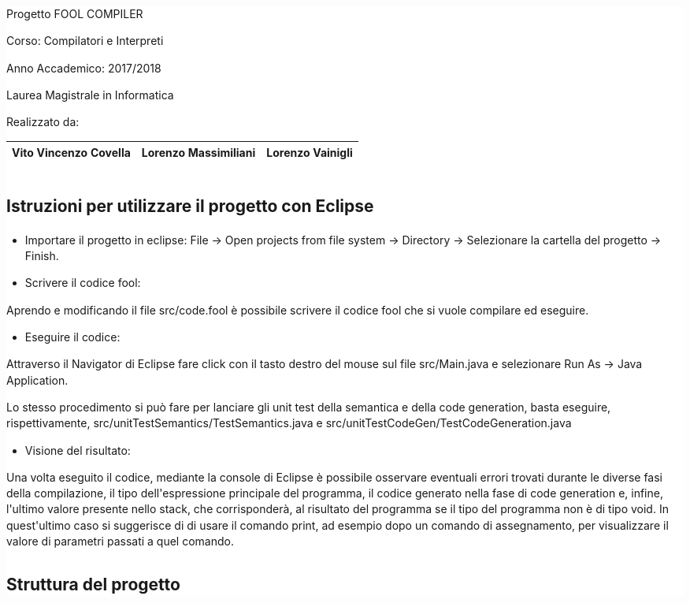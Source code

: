 Progetto FOOL COMPILER

Corso: Compilatori e Interpreti

Anno Accademico: 2017/2018

Laurea Magistrale in Informatica











Realizzato da:

| Vito Vincenzo Covella | Lorenzo Massimiliani | Lorenzo Vainigli |
| --- | --- | --- |

#


##



## Istruzioni per utilizzare il progetto con Eclipse

- Importare il progetto in eclipse:
File → Open projects from file system → Directory → Selezionare la cartella del progetto → Finish.

- Scrivere il codice fool:

Aprendo e modificando il file src/code.fool è possibile scrivere il codice fool che si vuole compilare ed eseguire.

- Eseguire il codice:

Attraverso il Navigator di Eclipse fare click con il tasto destro del mouse sul file src/Main.java e selezionare Run As → Java Application.

Lo stesso procedimento si può fare per lanciare gli unit test della semantica e della code generation, basta eseguire, rispettivamente, src/unitTestSemantics/TestSemantics.java e src/unitTestCodeGen/TestCodeGeneration.java

- Visione del risultato:

Una volta eseguito il codice, mediante la console di Eclipse è possibile osservare eventuali errori trovati durante le diverse fasi della compilazione, il tipo dell&#39;espressione principale del programma, il codice generato nella fase di code generation e, infine, l&#39;ultimo valore presente nello stack, che corrisponderà, al risultato del programma se il tipo del programma non è di tipo void. In quest&#39;ultimo caso si suggerisce di di usare il comando print, ad esempio dopo un comando di assegnamento, per visualizzare il valore di parametri passati a quel comando.









## Struttura del progetto
